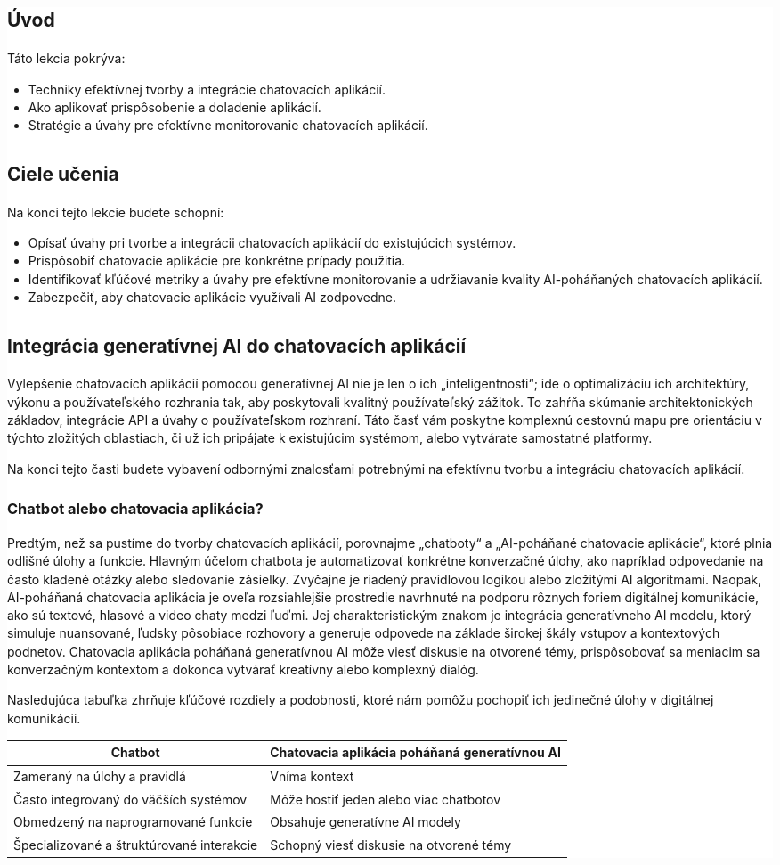 ## Úvod

Táto lekcia pokrýva:

- Techniky efektívnej tvorby a integrácie chatovacích aplikácií.
- Ako aplikovať prispôsobenie a doladenie aplikácií.
- Stratégie a úvahy pre efektívne monitorovanie chatovacích aplikácií.

## Ciele učenia

Na konci tejto lekcie budete schopní:

- Opísať úvahy pri tvorbe a integrácii chatovacích aplikácií do existujúcich systémov.
- Prispôsobiť chatovacie aplikácie pre konkrétne prípady použitia.
- Identifikovať kľúčové metriky a úvahy pre efektívne monitorovanie a udržiavanie kvality AI-poháňaných chatovacích aplikácií.
- Zabezpečiť, aby chatovacie aplikácie využívali AI zodpovedne.

## Integrácia generatívnej AI do chatovacích aplikácií

Vylepšenie chatovacích aplikácií pomocou generatívnej AI nie je len o ich „inteligentnosti“; ide o optimalizáciu ich architektúry, výkonu a používateľského rozhrania tak, aby poskytovali kvalitný používateľský zážitok. To zahŕňa skúmanie architektonických základov, integrácie API a úvahy o používateľskom rozhraní. Táto časť vám poskytne komplexnú cestovnú mapu pre orientáciu v týchto zložitých oblastiach, či už ich pripájate k existujúcim systémom, alebo vytvárate samostatné platformy.

Na konci tejto časti budete vybavení odbornými znalosťami potrebnými na efektívnu tvorbu a integráciu chatovacích aplikácií.

### Chatbot alebo chatovacia aplikácia?

Predtým, než sa pustíme do tvorby chatovacích aplikácií, porovnajme „chatboty“ a „AI-poháňané chatovacie aplikácie“, ktoré plnia odlišné úlohy a funkcie. Hlavným účelom chatbota je automatizovať konkrétne konverzačné úlohy, ako napríklad odpovedanie na často kladené otázky alebo sledovanie zásielky. Zvyčajne je riadený pravidlovou logikou alebo zložitými AI algoritmami. Naopak, AI-poháňaná chatovacia aplikácia je oveľa rozsiahlejšie prostredie navrhnuté na podporu rôznych foriem digitálnej komunikácie, ako sú textové, hlasové a video chaty medzi ľuďmi. Jej charakteristickým znakom je integrácia generatívneho AI modelu, ktorý simuluje nuansované, ľudsky pôsobiace rozhovory a generuje odpovede na základe širokej škály vstupov a kontextových podnetov. Chatovacia aplikácia poháňaná generatívnou AI môže viesť diskusie na otvorené témy, prispôsobovať sa meniacim sa konverzačným kontextom a dokonca vytvárať kreatívny alebo komplexný dialóg.

Nasledujúca tabuľka zhrňuje kľúčové rozdiely a podobnosti, ktoré nám pomôžu pochopiť ich jedinečné úlohy v digitálnej komunikácii.

| Chatbot                               | Chatovacia aplikácia poháňaná generatívnou AI |
| ------------------------------------- | ---------------------------------------------- |
| Zameraný na úlohy a pravidlá          | Vníma kontext                                  |
| Často integrovaný do väčších systémov | Môže hostiť jeden alebo viac chatbotov         |
| Obmedzený na naprogramované funkcie   | Obsahuje generatívne AI modely                 |
| Špecializované a štruktúrované interakcie | Schopný viesť diskusie na otvorené témy        |
